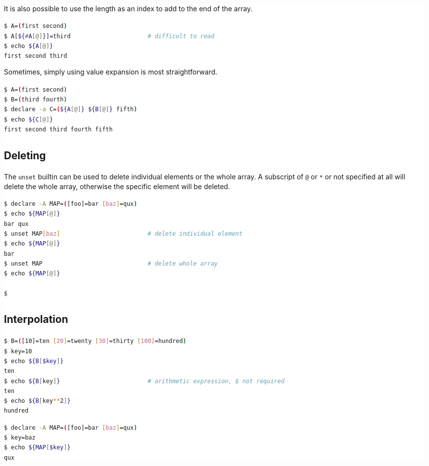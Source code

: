 It is also possible to use the length as an index to add to the end of
the array.

```bash
$ A=(first second)
$ A[${#A[@]}]=third                      # difficult to read
$ echo ${A[@]}
first second third
```

Sometimes, simply using value expansion is most straightforward.

```bash
$ A=(first second)
$ B=(third fourth)
$ declare -a C=(${A[@]} ${B[@]} fifth)
$ echo ${C[@]}
first second third fourth fifth
```

## Deleting

The `unset` builtin can be used to delete individual elements or the
whole array.  A subscript of `@` or `*` or not specified at all will
delete the whole array, otherwise the specific element will be deleted.

```bash
$ declare -A MAP=([foo]=bar [baz]=qux)
$ echo ${MAP[@]}
bar qux
$ unset MAP[baz]                         # delete individual element
$ echo ${MAP[@]}
bar
$ unset MAP                              # delete whole array
$ echo ${MAP[@]}

$
```

## Interpolation

```bash
$ B=([10]=ten [20]=twenty [30]=thirty [100]=hundred)
$ key=10
$ echo ${B[$key]}
ten
$ echo ${B[key]}                         # arithmetic expression, $ not required
ten
$ echo ${B[key**2]}
hundred
```

```bash
$ declare -A MAP=([foo]=bar [baz]=qux)
$ key=baz
$ echo ${MAP[$key]}
qux
```


[bash]: https://www.gnu.org/software/bash/
[array]: https://www.gnu.org/software/bash/manual/html_node/Arrays.html